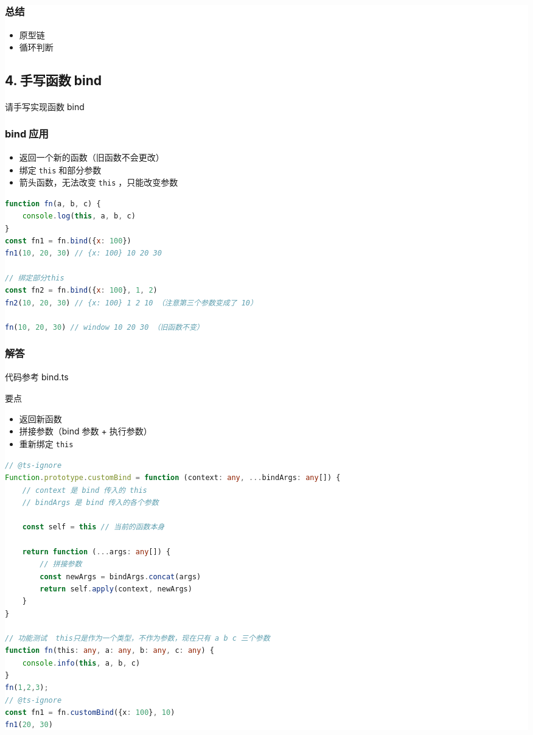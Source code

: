 ### 总结

- 原型链
- 循环判断



## 4. 手写函数 bind

请手写实现函数 bind

### bind 应用

- 返回一个新的函数（旧函数不会更改）
- 绑定 `this` 和部分参数
- 箭头函数，无法改变 `this` ，只能改变参数

```js
function fn(a, b, c) {
    console.log(this, a, b, c)
}
const fn1 = fn.bind({x: 100})
fn1(10, 20, 30) // {x: 100} 10 20 30

// 绑定部分this
const fn2 = fn.bind({x: 100}, 1, 2)
fn2(10, 20, 30) // {x: 100} 1 2 10 （注意第三个参数变成了 10）

fn(10, 20, 30) // window 10 20 30 （旧函数不变）
```

### 解答

代码参考 bind.ts

要点

- 返回新函数
- 拼接参数（bind 参数 + 执行参数）
- 重新绑定 `this`

```ts
// @ts-ignore
Function.prototype.customBind = function (context: any, ...bindArgs: any[]) {
    // context 是 bind 传入的 this
    // bindArgs 是 bind 传入的各个参数

    const self = this // 当前的函数本身

    return function (...args: any[]) {
        // 拼接参数
        const newArgs = bindArgs.concat(args)
        return self.apply(context, newArgs)
    }
}

// 功能测试  this只是作为一个类型，不作为参数，现在只有 a b c 三个参数
function fn(this: any, a: any, b: any, c: any) {
    console.info(this, a, b, c)
}
fn(1,2,3);
// @ts-ignore
const fn1 = fn.customBind({x: 100}, 10)
fn1(20, 30)
```
